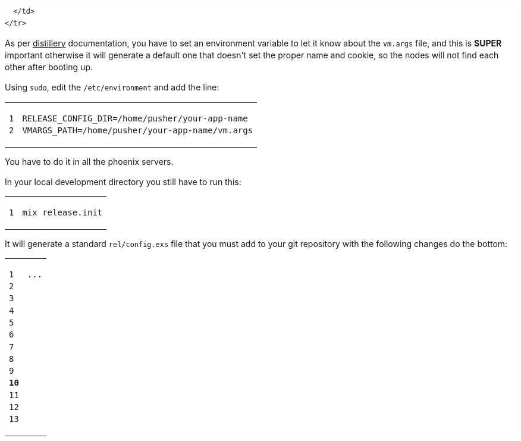       </td>
    </tr>
  </tbody>
</table>
<p>As per <a href="https://hexdocs.pm/distillery/runtime-configuration.html#vm-args">distillery</a> documentation, you have to set an environment variable to let it know about the <code>vm.args</code> file, and this is <strong>SUPER</strong> important otherwise it will generate a default one that doesn't set the proper name and cookie, so the nodes will not find each other after booting up.</p>
<p>Using <code>sudo</code>, edit the <code>/etc/environment</code> and add the line:</p>
<table class="CodeRay">
  <tbody>
    <tr>
      <td class="line_numbers" title="click to toggle" onclick="with (this.firstChild.style) { display = (display == '') ? 'none' : '' }"><pre>1<tt>
</tt>2<tt>
</tt></pre>
      </td>
      <td class="code"><pre ondblclick="with (this.style) { overflow = (overflow == 'auto' || overflow == '') ? 'visible' : 'auto' }">RELEASE_CONFIG_DIR=/home/pusher/your-app-name<tt>
</tt>VMARGS_PATH=/home/pusher/your-app-name/vm.args<tt>
</tt></pre>
      </td>
    </tr>
  </tbody>
</table>
<p>You have to do it in all the phoenix servers.</p>
<p>In your local development directory you still have to run this:</p>
<table class="CodeRay">
  <tbody>
    <tr>
      <td class="line_numbers" title="click to toggle" onclick="with (this.firstChild.style) { display = (display == '') ? 'none' : '' }"><pre>1<tt>
</tt></pre>
      </td>
      <td class="code"><pre ondblclick="with (this.style) { overflow = (overflow == 'auto' || overflow == '') ? 'visible' : 'auto' }">mix release.init<tt>
</tt></pre>
      </td>
    </tr>
  </tbody>
</table>
<p>It will generate a standard <code>rel/config.exs</code> file that you must add to your git repository with the following changes do the bottom:</p>
<table class="CodeRay">
  <tbody>
    <tr>
      <td class="line_numbers" title="click to toggle" onclick="with (this.firstChild.style) { display = (display == '') ? 'none' : '' }"><pre>1<tt>
</tt>2<tt>
</tt>3<tt>
</tt>4<tt>
</tt>5<tt>
</tt>6<tt>
</tt>7<tt>
</tt>8<tt>
</tt>9<tt>
</tt><strong>10</strong><tt>
</tt>11<tt>
</tt>12<tt>
</tt>13<tt>
</tt></pre>
      </td>
      <td class="code"><pre ondblclick="with (this.style) { overflow = (overflow == 'auto' || overflow == '') ? 'visible' : 'auto' }">...<tt>